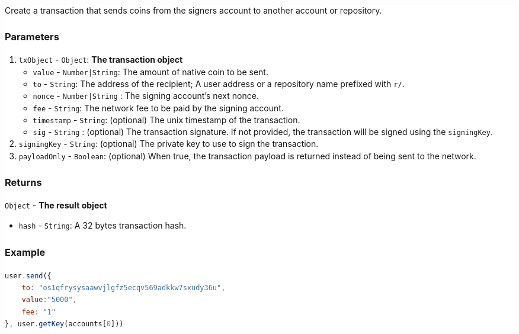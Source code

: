Create a transaction that sends coins from the signers account to another account or repository.

### Parameters

1. `txObject` - `Object`: **The transaction object**
   * `value` - `Number|String`:  The amount of native coin to be sent.
   * `to` - `String`: The address of the recipient; A user address or a repository name prefixed with `r/`.
   * `nonce` - `Number|String` : The signing account’s next nonce. 
   * `fee` - `String`: The network fee to be paid by the signing account. 
   * `timestamp` - `String`: \(optional\) The unix timestamp of the transaction.
   * `sig` - `String` : \(optional\) The transaction signature. If not provided, the transaction will be signed using the `signingKey`.
2. `signingKey` - `String`: \(optional\) The private key to use to sign the transaction. 
3. `payloadOnly` - `Boolean`: \(optional\) When true, the transaction payload is returned instead of being sent to the network.

### Returns

`Object` - **The result object**

* `hash` - `String`: A 32 bytes transaction hash.

### Example

```javascript
user.send({ 
    to: "os1qfrysysaawvjlgfz5ecqv569adkkw7sxudy36u", 
    value:"5000", 
    fee: "1" 
}, user.getKey(accounts[0]))
```

